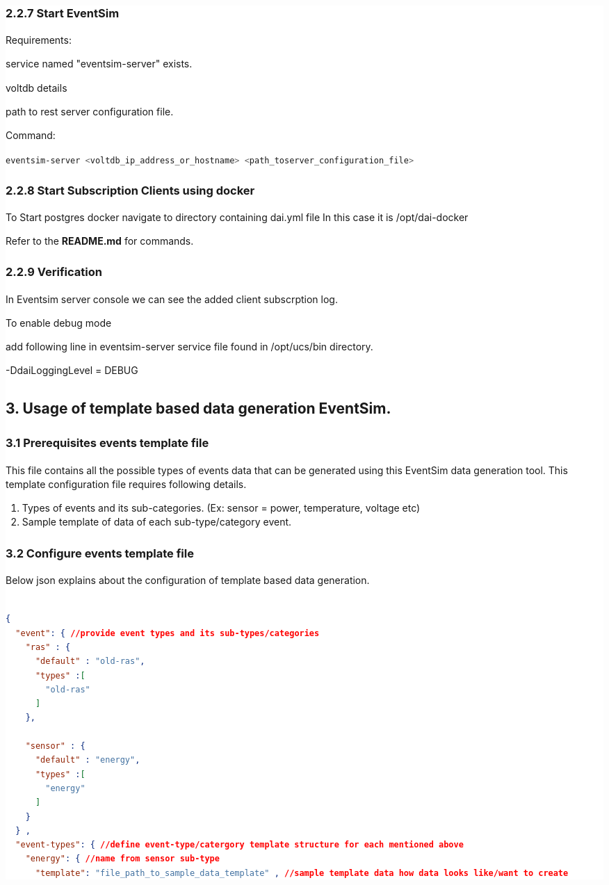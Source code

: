### 2.2.7 Start EventSim
Requirements:

service named "eventsim-server" exists.

voltdb details

path to rest server configuration file.

Command:

```bash
eventsim-server <voltdb_ip_address_or_hostname> <path_toserver_configuration_file>
```

### 2.2.8 Start **Subscription Clients**  using docker

To Start postgres docker navigate to directory containing dai.yml file
In this case it is /opt/dai-docker

Refer to the **README.md** for commands.

### 2.2.9 Verification

In Eventsim server console we can see the added client subscrption log.

To enable debug mode

add following line in eventsim-server service file found in /opt/ucs/bin directory.

-DdaiLoggingLevel = DEBUG


## 3. Usage of template based data generation EventSim.
### 3.1 Prerequisites events template file
This file contains all the possible types of events data that can be generated using this EventSim data generation tool. This template configuration file requires following details.

1. Types of events and its sub-categories. (Ex: sensor = power, temperature, voltage etc)
2. Sample template of data of each sub-type/category event.

### 3.2 Configure events template file

Below json explains about the configuration of template based data generation.

```json

{
  "event": { //provide event types and its sub-types/categories
    "ras" : {
      "default" : "old-ras",
      "types" :[
        "old-ras"
      ]
    },

    "sensor" : {
      "default" : "energy",
      "types" :[
        "energy"
      ]
    }
  } ,
  "event-types": { //define event-type/catergory template structure for each mentioned above
    "energy": { //name from sensor sub-type
      "template": "file_path_to_sample_data_template" , //sample template data how data looks like/want to create
```